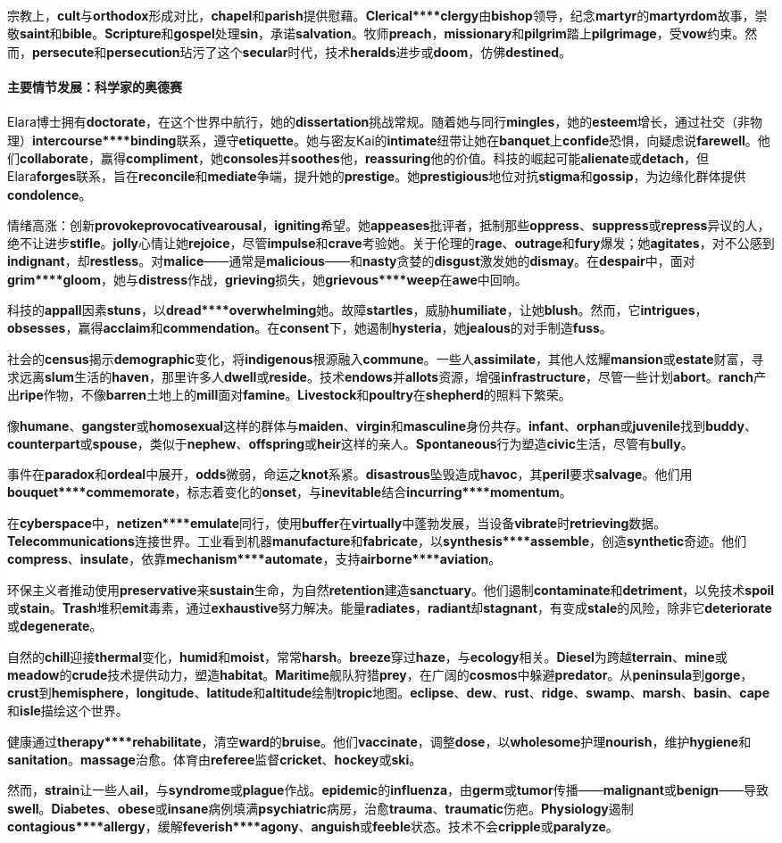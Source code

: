 宗教上，**cult**与**orthodox**形成对比，**chapel**和**parish**提供慰藉。**Clerical****clergy**由**bishop**领导，纪念**martyr**的**martyrdom**故事，崇敬**saint**和**bible**。**Scripture**和**gospel**处理**sin**，承诺**salvation**。牧师**preach**，**missionary**和**pilgrim**踏上**pilgrimage**，受**vow**约束。然而，**persecute**和**persecution**玷污了这个**secular**时代，技术**heralds**进步或**doom**，仿佛**destined**。

#### **主要情节发展：科学家的奥德赛**

Elara博士拥有**doctorate**，在这个世界中航行，她的**dissertation**挑战常规。随着她与同行**mingles**，她的**esteem**增长，通过社交（非物理）**intercourse****binding**联系，遵守**etiquette**。她与密友Kai的**intimate**纽带让她在**banquet**上**confide**恐惧，向疑虑说**farewell**。他们**collaborate**，赢得**compliment**，她**consoles**并**soothes**他，**reassuring**他的价值。科技的崛起可能**alienate**或**detach**，但Elara**forges**联系，旨在**reconcile**和**mediate**争端，提升她的**prestige**。她**prestigious**地位对抗**stigma**和**gossip**，为边缘化群体提供**condolence**。

情绪高涨：创新**provoke****provocative****arousal**，**igniting**希望。她**appeases**批评者，抵制那些**oppress**、**suppress**或**repress**异议的人，绝不让进步**stifle**。**jolly**心情让她**rejoice**，尽管**impulse**和**crave**考验她。关于伦理的**rage**、**outrage**和**fury**爆发；她**agitates**，对不公感到**indignant**，却**restless**。对**malice**——通常是**malicious**——和**nasty**贪婪的**disgust**激发她的**dismay**。在**despair**中，面对**grim****gloom**，她与**distress**作战，**grieving**损失，她**grievous****weep**在**awe**中回响。

科技的**appall**因素**stuns**，以**dread****overwhelming**她。故障**startles**，威胁**humiliate**，让她**blush**。然而，它**intrigues**，**obsesses**，赢得**acclaim**和**commendation**。在**consent**下，她遏制**hysteria**，她**jealous**的对手制造**fuss**。

社会的**census**揭示**demographic**变化，将**indigenous**根源融入**commune**。一些人**assimilate**，其他人炫耀**mansion**或**estate**财富，寻求远离**slum**生活的**haven**，那里许多人**dwell**或**reside**。技术**endows**并**allots**资源，增强**infrastructure**，尽管一些计划**abort**。**ranch**产出**ripe**作物，不像**barren**土地上的**mill**面对**famine**。**Livestock**和**poultry**在**shepherd**的照料下繁荣。

像**humane**、**gangster**或**homosexual**这样的群体与**maiden**、**virgin**和**masculine**身份共存。**infant**、**orphan**或**juvenile**找到**buddy**、**counterpart**或**spouse**，类似于**nephew**、**offspring**或**heir**这样的亲人。**Spontaneous**行为塑造**civic**生活，尽管有**bully**。

事件在**paradox**和**ordeal**中展开，**odds**微弱，命运之**knot**系紧。**disastrous**坠毁造成**havoc**，其**peril**要求**salvage**。他们用**bouquet****commemorate**，标志着变化的**onset**，与**inevitable**结合**incurring****momentum**。

在**cyberspace**中，**netizen****emulate**同行，使用**buffer**在**virtually**中蓬勃发展，当设备**vibrate**时**retrieving**数据。**Telecommunications**连接世界。工业看到机器**manufacture**和**fabricate**，以**synthesis****assemble**，创造**synthetic**奇迹。他们**compress**、**insulate**，依靠**mechanism****automate**，支持**airborne****aviation**。

环保主义者推动使用**preservative**来**sustain**生命，为自然**retention**建造**sanctuary**。他们遏制**contaminate**和**detriment**，以免技术**spoil**或**stain**。**Trash**堆积**emit**毒素，通过**exhaustive**努力解决。能量**radiates**，**radiant**却**stagnant**，有变成**stale**的风险，除非它**deteriorate**或**degenerate**。

自然的**chill**迎接**thermal**变化，**humid**和**moist**，常常**harsh**。**breeze**穿过**haze**，与**ecology**相关。**Diesel**为跨越**terrain**、**mine**或**meadow**的**crude**技术提供动力，塑造**habitat**。**Maritime**舰队狩猎**prey**，在广阔的**cosmos**中躲避**predator**。从**peninsula**到**gorge**，**crust**到**hemisphere**，**longitude**、**latitude**和**altitude**绘制**tropic**地图。**eclipse**、**dew**、**rust**、**ridge**、**swamp**、**marsh**、**basin**、**cape**和**isle**描绘这个世界。

健康通过**therapy****rehabilitate**，清空**ward**的**bruise**。他们**vaccinate**，调整**dose**，以**wholesome**护理**nourish**，维护**hygiene**和**sanitation**。**massage**治愈。体育由**referee**监督**cricket**、**hockey**或**ski**。

然而，**strain**让一些人**ail**，与**syndrome**或**plague**作战。**epidemic**的**influenza**，由**germ**或**tumor**传播——**malignant**或**benign**——导致**swell**。**Diabetes**、**obese**或**insane**病例填满**psychiatric**病房，治愈**trauma**、**traumatic**伤疤。**Physiology**遏制**contagious****allergy**，缓解**feverish****agony**、**anguish**或**feeble**状态。技术不会**cripple**或**paralyze**。
